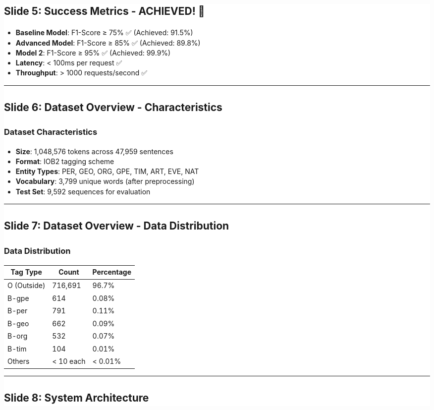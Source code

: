 
## Slide 5: Success Metrics - ACHIEVED! 🎉
- **Baseline Model**: F1-Score ≥ 75% ✅ (Achieved: 91.5%)
- **Advanced Model**: F1-Score ≥ 85% ✅ (Achieved: 89.8%)
- **Model 2**: F1-Score ≥ 95% ✅ (Achieved: 99.9%)
- **Latency**: < 100ms per request ✅
- **Throughput**: > 1000 requests/second ✅

---

## Slide 6: Dataset Overview - Characteristics
### Dataset Characteristics
- **Size**: 1,048,576 tokens across 47,959 sentences
- **Format**: IOB2 tagging scheme
- **Entity Types**: PER, GEO, ORG, GPE, TIM, ART, EVE, NAT
- **Vocabulary**: 3,799 unique words (after preprocessing)
- **Test Set**: 9,592 sequences for evaluation

---

## Slide 7: Dataset Overview - Data Distribution
### Data Distribution
| Tag Type | Count | Percentage |
|----------|-------|------------|
| O (Outside) | 716,691 | 96.7% |
| B-gpe | 614 | 0.08% |
| B-per | 791 | 0.11% |
| B-geo | 662 | 0.09% |
| B-org | 532 | 0.07% |
| B-tim | 104 | 0.01% |
| Others | < 10 each | < 0.01% |

---

## Slide 8: System Architecture